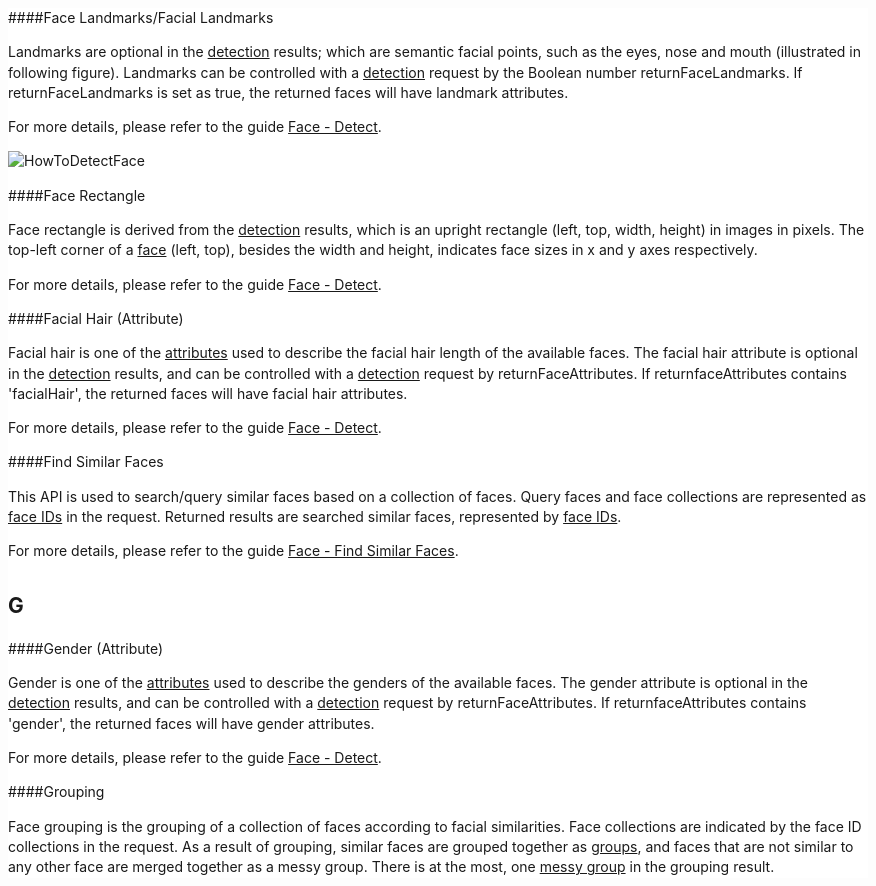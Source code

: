 ####<a name="Face-Landmarks-Facial-Landmarks"></a>Face Landmarks/Facial Landmarks

Landmarks are optional in the [detection](#Detection-Face-Detection) results; which are semantic facial points, such as the eyes, nose and mouth (illustrated in following figure). Landmarks can be controlled with a [detection](#Detection-Face-Detection) request by the Boolean number returnFaceLandmarks. If returnFaceLandmarks is set as true, the returned faces will have landmark attributes.

For more details, please refer to the guide [Face - Detect](https://westus.dev.cognitive.microsoft.com/docs/services/563879b61984550e40cbbe8d/operations/563879b61984550f30395236).

![HowToDetectFace](./Images/landmarks.1.jpg)

####<a name="Face-Rectangle"></a>Face Rectangle

Face rectangle is derived from the [detection](#Detection-Face-Detection) results, which is an upright rectangle (left, top, width, height) in images in pixels. The top-left corner of a [face](#Face) (left, top), besides the width and height, indicates face sizes in x and y axes respectively.

For more details, please refer to the guide [Face - Detect](https://westus.dev.cognitive.microsoft.com/docs/services/563879b61984550e40cbbe8d/operations/563879b61984550f30395236).

####<a name="Facial-Hair-Attribute"></a>Facial Hair (Attribute)

Facial hair is one of the [attributes](#Attributes) used to describe the facial hair length of the available faces. The facial hair attribute is optional in the [detection](#Detection-Face-Detection) results, and can be controlled with a [detection](#Detection-Face-Detection) request by returnFaceAttributes. If returnfaceAttributes contains 'facialHair', the returned faces will have facial hair attributes.

For more details, please refer to the guide [Face - Detect](https://westus.dev.cognitive.microsoft.com/docs/services/563879b61984550e40cbbe8d/operations/563879b61984550f30395236).

####<a name="Find-Similar-Faces"></a>Find Similar Faces

This API is used to search/query similar faces based on a collection of faces. Query faces and face collections are represented as [face IDs](#Face-ID) in the request. Returned results are searched similar faces, represented by [face IDs](#Face-ID).

For more details, please refer to the guide [Face - Find Similar Faces](https://westus.dev.cognitive.microsoft.com/docs/services/563879b61984550e40cbbe8d/operations/563879b61984550f30395237).

## G

####<a name="Gender-Attribute"></a>Gender (Attribute)

Gender is one of the [attributes](#Attributes) used to describe the genders of the available faces. The gender attribute is optional in the [detection](#Detection-Face-Detection) results, and can be controlled with a [detection](#Detection-Face-Detection) request by returnFaceAttributes. If returnfaceAttributes contains 'gender', the returned faces will have gender attributes.

For more details, please refer to the guide [Face - Detect](https://westus.dev.cognitive.microsoft.com/docs/services/563879b61984550e40cbbe8d/operations/563879b61984550f30395236).

####<a name="Grouping"></a>Grouping

Face grouping is the grouping of a collection of faces according to facial similarities. Face collections are indicated by the face ID collections in the request. As a result of grouping, similar faces are grouped together as [groups](#Groups), and faces that are not similar to any other face are merged together as a messy group. There is at the most, one [messy group](#Messy-Group) in the grouping result.
